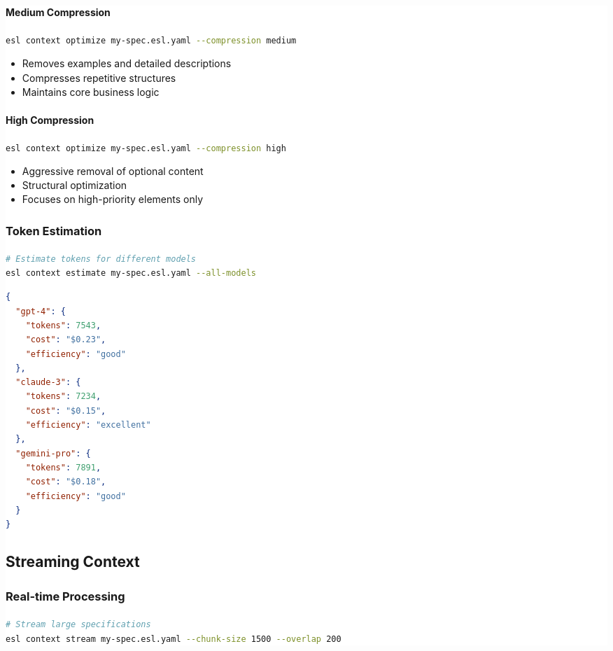 #### Medium Compression
```bash
esl context optimize my-spec.esl.yaml --compression medium
```

- Removes examples and detailed descriptions
- Compresses repetitive structures
- Maintains core business logic

#### High Compression
```bash
esl context optimize my-spec.esl.yaml --compression high
```

- Aggressive removal of optional content
- Structural optimization
- Focuses on high-priority elements only

### Token Estimation

```bash
# Estimate tokens for different models
esl context estimate my-spec.esl.yaml --all-models
```

```json
{
  "gpt-4": {
    "tokens": 7543,
    "cost": "$0.23",
    "efficiency": "good"
  },
  "claude-3": {
    "tokens": 7234,
    "cost": "$0.15",
    "efficiency": "excellent"
  },
  "gemini-pro": {
    "tokens": 7891,
    "cost": "$0.18",
    "efficiency": "good"
  }
}
```

## Streaming Context

### Real-time Processing

```bash
# Stream large specifications
esl context stream my-spec.esl.yaml --chunk-size 1500 --overlap 200
```
